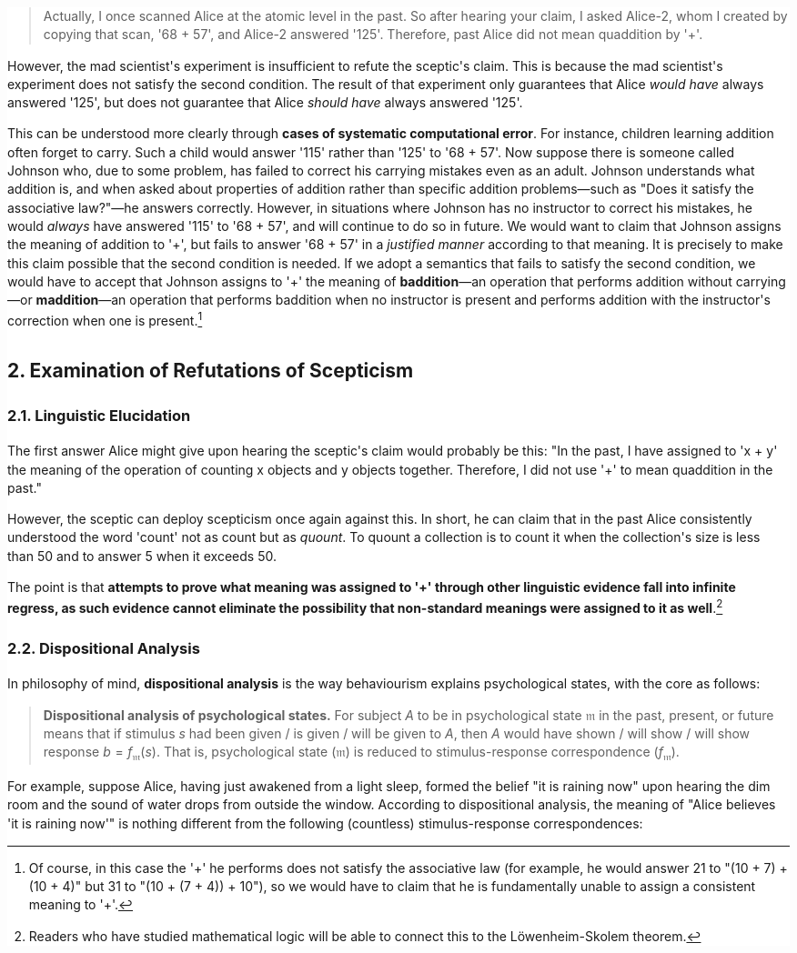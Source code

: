 > Actually, I once scanned Alice at the atomic level in the past. So after hearing your claim, I asked Alice-2, whom I created by copying that scan, '68 + 57', and Alice-2 answered '125'. Therefore, past Alice did not mean quaddition by '+'.

However, the mad scientist's experiment is insufficient to refute the sceptic's claim. This is because the mad scientist's experiment does not satisfy the second condition. The result of that experiment only guarantees that Alice *would have* always answered '125', but does not guarantee that Alice *should have* always answered '125'.

This can be understood more clearly through **cases of systematic computational error**. For instance, children learning addition often forget to carry. Such a child would answer '115' rather than '125' to '68 + 57'. Now suppose there is someone called Johnson who, due to some problem, has failed to correct his carrying mistakes even as an adult. Johnson understands what addition is, and when asked about properties of addition rather than specific addition problems—such as "Does it satisfy the associative law?"—he answers correctly. However, in situations where Johnson has no instructor to correct his mistakes, he would *always* have answered '115' to '68 + 57', and will continue to do so in future. We would want to claim that Johnson assigns the meaning of addition to '+', but fails to answer '68 + 57' in a *justified manner* according to that meaning. It is precisely to make this claim possible that the second condition is needed. If we adopt a semantics that fails to satisfy the second condition, we would have to accept that Johnson assigns to '+' the meaning of **baddition**—an operation that performs addition without carrying—or **maddition**—an operation that performs baddition when no instructor is present and performs addition with the instructor's correction when one is present.[^4]

## 2. Examination of Refutations of Scepticism

### 2.1. Linguistic Elucidation

The first answer Alice might give upon hearing the sceptic's claim would probably be this: "In the past, I have assigned to 'x + y' the meaning of the operation of counting x objects and y objects together. Therefore, I did not use '+' to mean quaddition in the past."

However, the sceptic can deploy scepticism once again against this. In short, he can claim that in the past Alice consistently understood the word 'count' not as count but as *quount*. To quount a collection is to count it when the collection's size is less than 50 and to answer 5 when it exceeds 50.

The point is that **attempts to prove what meaning was assigned to '+' through other linguistic evidence fall into infinite regress, as such evidence cannot eliminate the possibility that non-standard meanings were assigned to it as well**.[^5]

### 2.2. Dispositional Analysis

In philosophy of mind, **dispositional analysis** is the way behaviourism explains psychological states, with the core as follows:

> **Dispositional analysis of psychological states.** For subject $A$ to be in psychological state $\mathfrak{m}$ in the past, present, or future means that if stimulus $s$ had been given / is given / will be given to $A$, then $A$ would have shown / will show / will show response $b = f_\mathfrak{m}(s)$. That is, psychological state ($\mathfrak{m}$) is reduced to stimulus-response correspondence ($f_\mathfrak{m}$).

For example, suppose Alice, having just awakened from a light sleep, formed the belief "it is raining now" upon hearing the dim room and the sound of water drops from outside the window. According to dispositional analysis, the meaning of "Alice believes 'it is raining now'" is nothing different from the following (countless) stimulus-response correspondences:


[^1]: Following Fregean theory, propositions that lack corresponding states of affairs, i.e., propositions that lack truth values, are not propositions in the true sense, so the expression "arrangements of symbols that appear to be propositions but are not propositions" would be more accurate.
[^2]: If the sceptic's claim had been the former, it would have been immediately refuted by the fact that Alice said '125' rather than '5', just as the claim "heavier balls fall faster" was immediately refuted by the Tower of Pisa experiment. (The fact that the Tower of Pisa experiment was never actually conducted is now well known, but it serves as a good example.)
[^3]: Returning to the Tower of Pisa example, this would be explaining what fact constitutes 'a heavier ball', which could be explained as "the side that tilts when hung on a balance".
[^4]: Of course, in this case the '+' he performs does not satisfy the associative law (for example, he would answer 21 to "(10 + 7) + (10 + 4)" but 31 to "(10 + (7 + 4)) + 10"), so we would have to claim that he is fundamentally unable to assign a consistent meaning to '+'.
[^5]: Readers who have studied mathematical logic will be able to connect this to the Löwenheim-Skolem theorem.
[^6]: Kripke does call the existence of experiences distinctive to meaning "dubious". By contrast, in the *Philosophical Investigations*, he devotes considerable space to denying the existence of such experiences. Wittgenstein urges us to compare the case of pretending to read a foreign language one does not know with the case of reading that foreign language unconsciously after sufficient learning, emphasising that there is no special 'feeling' in either the former or the latter case.